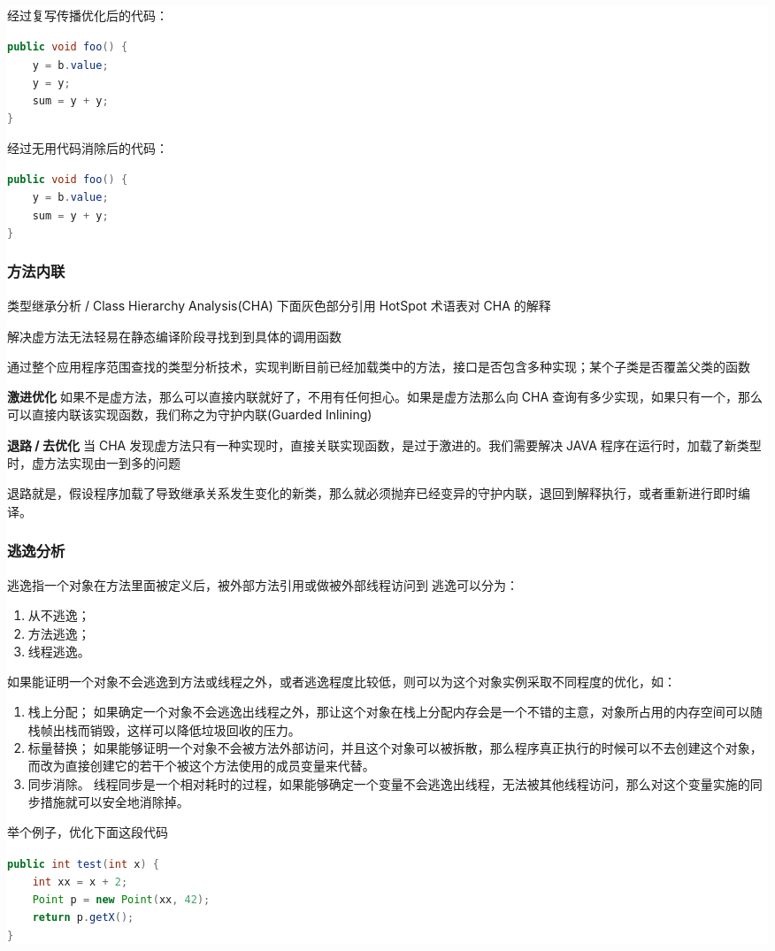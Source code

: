 经过复写传播优化后的代码：
```java
public void foo() {
	y = b.value;
	y = y;
	sum = y + y;
}
```

经过无用代码消除后的代码：
```java
public void foo() {
	y = b.value;
	sum = y + y;
}
```

### 方法内联
类型继承分析 / Class Hierarchy Analysis(CHA)
下面灰色部分引用 HotSpot 术语表对 CHA 的解释

解决虚方法无法轻易在静态编译阶段寻找到到具体的调用函数

通过整个应用程序范围查找的类型分析技术，实现判断目前已经加载类中的方法，接口是否包含多种实现；某个子类是否覆盖父类的函数

**激进优化**
如果不是虚方法，那么可以直接内联就好了，不用有任何担心。如果是虚方法那么向 CHA 查询有多少实现，如果只有一个，那么可以直接内联该实现函数，我们称之为守护内联(Guarded Inlining)

**退路 / 去优化**
当 CHA 发现虚方法只有一种实现时，直接关联实现函数，是过于激进的。我们需要解决 JAVA 程序在运行时，加载了新类型时，虚方法实现由一到多的问题

退路就是，假设程序加载了导致继承关系发生变化的新类，那么就必须抛弃已经变异的守护内联，退回到解释执行，或者重新进行即时编译。

### 逃逸分析
逃逸指一个对象在方法里面被定义后，被外部方法引用或做被外部线程访问到
逃逸可以分为：
1. 从不逃逸；
2. 方法逃逸；
3. 线程逃逸。

如果能证明一个对象不会逃逸到方法或线程之外，或者逃逸程度比较低，则可以为这个对象实例采取不同程度的优化，如：
1. 栈上分配；
   如果确定一个对象不会逃逸出线程之外，那让这个对象在栈上分配内存会是一个不错的主意，对象所占用的内存空间可以随栈帧出栈而销毁，这样可以降低垃圾回收的压力。
2. 标量替换；
   如果能够证明一个对象不会被方法外部访问，并且这个对象可以被拆散，那么程序真正执行的时候可以不去创建这个对象，而改为直接创建它的若干个被这个方法使用的成员变量来代替。
3. 同步消除。
   线程同步是一个相对耗时的过程，如果能够确定一个变量不会逃逸出线程，无法被其他线程访问，那么对这个变量实施的同步措施就可以安全地消除掉。

举个例子，优化下面这段代码
```java
public int test(int x) {
	int xx = x + 2;
	Point p = new Point(xx, 42);
	return p.getX();
}
```
